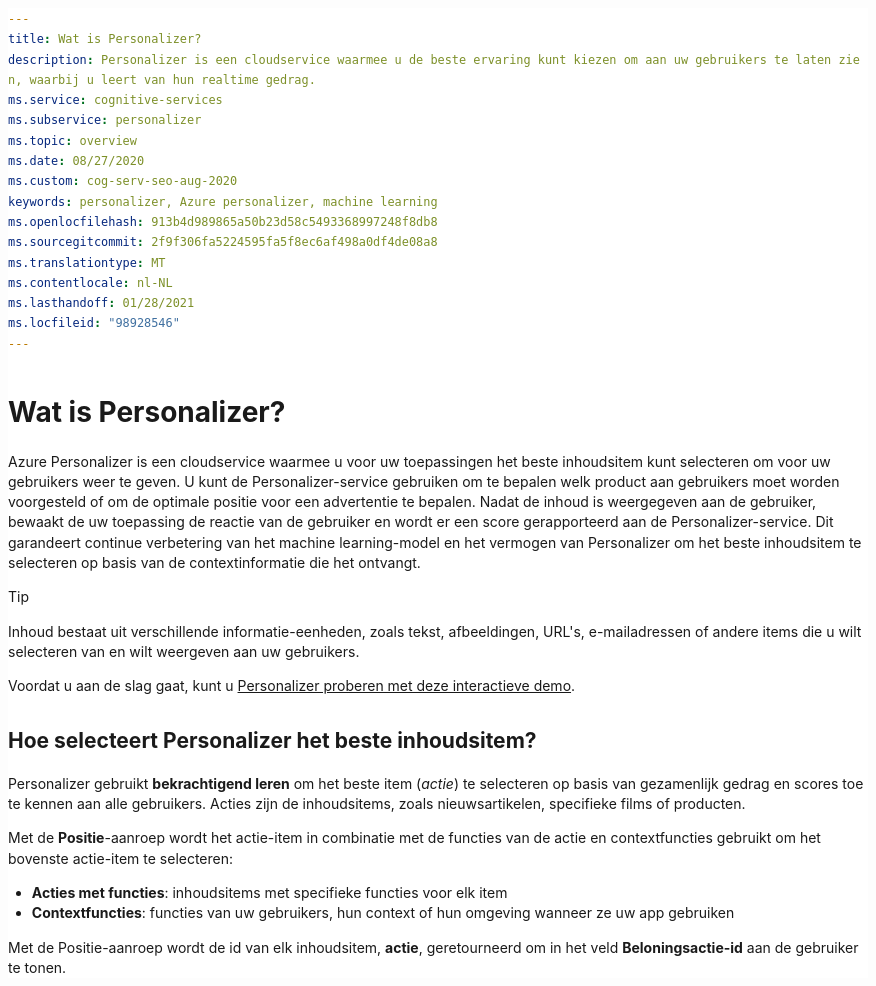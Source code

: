 ```yaml
---
title: Wat is Personalizer?
description: Personalizer is een cloudservice waarmee u de beste ervaring kunt kiezen om aan uw gebruikers te laten zien, waarbij u leert van hun realtime gedrag.
ms.service: cognitive-services
ms.subservice: personalizer
ms.topic: overview
ms.date: 08/27/2020
ms.custom: cog-serv-seo-aug-2020
keywords: personalizer, Azure personalizer, machine learning
ms.openlocfilehash: 913b4d989865a50b23d58c5493368997248f8db8
ms.sourcegitcommit: 2f9f306fa5224595fa5f8ec6af498a0df4de08a8
ms.translationtype: MT
ms.contentlocale: nl-NL
ms.lasthandoff: 01/28/2021
ms.locfileid: "98928546"
---
```

# <a name="what-is-personalizer"></a>Wat is Personalizer?

Azure Personalizer is een cloudservice waarmee u voor uw toepassingen het beste inhoudsitem kunt selecteren om voor uw gebruikers weer te geven. U kunt de Personalizer-service gebruiken om te bepalen welk product aan gebruikers moet worden voorgesteld of om de optimale positie voor een advertentie te bepalen. Nadat de inhoud is weergegeven aan de gebruiker, bewaakt de uw toepassing de reactie van de gebruiker en wordt er een score gerapporteerd aan de Personalizer-service. Dit garandeert continue verbetering van het machine learning-model en het vermogen van Personalizer om het beste inhoudsitem te selecteren op basis van de contextinformatie die het ontvangt.

> [!TIP]
> Inhoud bestaat uit verschillende informatie-eenheden, zoals tekst, afbeeldingen, URL's, e-mailadressen of andere items die u wilt selecteren van en wilt weergeven aan uw gebruikers.

Voordat u aan de slag gaat, kunt u [Personalizer proberen met deze interactieve demo](https://personalizationdemo.azurewebsites.net/).



## <a name="how-does-personalizer-select-the-best-content-item"></a>Hoe selecteert Personalizer het beste inhoudsitem?

Personalizer gebruikt **bekrachtigend leren** om het beste item (_actie_) te selecteren op basis van gezamenlijk gedrag en scores toe te kennen aan alle gebruikers. Acties zijn de inhoudsitems, zoals nieuwsartikelen, specifieke films of producten.

Met de **Positie**-aanroep wordt het actie-item in combinatie met de functies van de actie en contextfuncties gebruikt om het bovenste actie-item te selecteren:

* **Acties met functies**: inhoudsitems met specifieke functies voor elk item
* **Contextfuncties**: functies van uw gebruikers, hun context of hun omgeving wanneer ze uw app gebruiken

Met de Positie-aanroep wordt de id van elk inhoudsitem, __actie__, geretourneerd om in het veld **Beloningsactie-id** aan de gebruiker te tonen.

